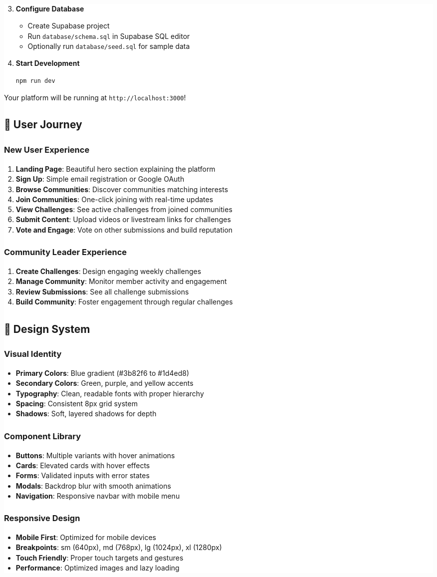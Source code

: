 3. **Configure Database**
   - Create Supabase project
   - Run `database/schema.sql` in Supabase SQL editor
   - Optionally run `database/seed.sql` for sample data

4. **Start Development**
   ```bash
   npm run dev
   ```

Your platform will be running at `http://localhost:3000`!

## 📱 User Journey

### New User Experience
1. **Landing Page**: Beautiful hero section explaining the platform
2. **Sign Up**: Simple email registration or Google OAuth
3. **Browse Communities**: Discover communities matching interests
4. **Join Communities**: One-click joining with real-time updates
5. **View Challenges**: See active challenges from joined communities
6. **Submit Content**: Upload videos or livestream links for challenges
7. **Vote and Engage**: Vote on other submissions and build reputation

### Community Leader Experience
1. **Create Challenges**: Design engaging weekly challenges
2. **Manage Community**: Monitor member activity and engagement
3. **Review Submissions**: See all challenge submissions
4. **Build Community**: Foster engagement through regular challenges

## 🎨 Design System

### Visual Identity
- **Primary Colors**: Blue gradient (#3b82f6 to #1d4ed8)
- **Secondary Colors**: Green, purple, and yellow accents
- **Typography**: Clean, readable fonts with proper hierarchy
- **Spacing**: Consistent 8px grid system
- **Shadows**: Soft, layered shadows for depth

### Component Library
- **Buttons**: Multiple variants with hover animations
- **Cards**: Elevated cards with hover effects
- **Forms**: Validated inputs with error states
- **Modals**: Backdrop blur with smooth animations
- **Navigation**: Responsive navbar with mobile menu

### Responsive Design
- **Mobile First**: Optimized for mobile devices
- **Breakpoints**: sm (640px), md (768px), lg (1024px), xl (1280px)
- **Touch Friendly**: Proper touch targets and gestures
- **Performance**: Optimized images and lazy loading
